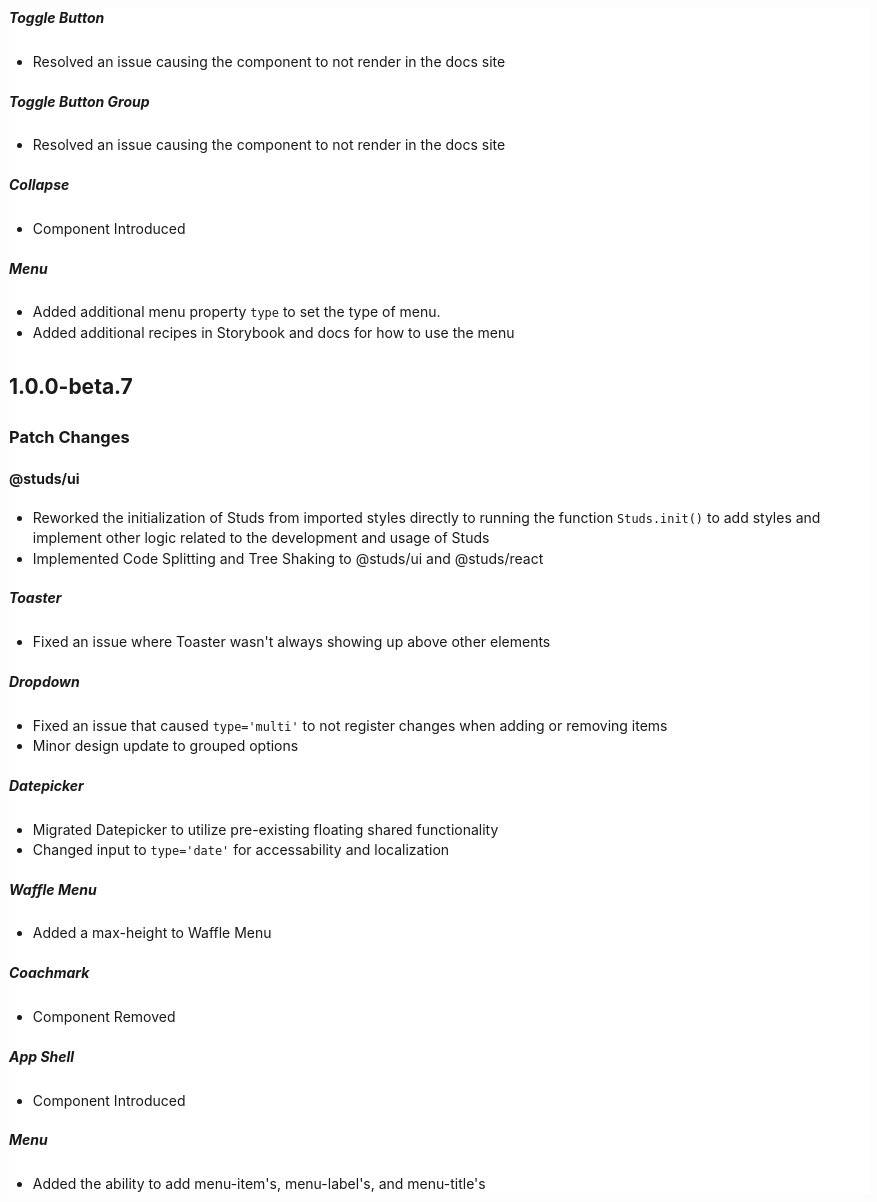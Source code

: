 ##### Toggle Button

- Resolved an issue causing the component to not render in the docs site

##### Toggle Button Group

- Resolved an issue causing the component to not render in the docs site

##### Collapse

- Component Introduced

##### Menu

- Added additional menu property `type` to set the type of menu.
- Added additional recipes in Storybook and docs for how to use the menu

## 1.0.0-beta.7

### Patch Changes

#### @studs/ui

- Reworked the initialization of Studs from imported styles directly to running the function `Studs.init()` to add styles and implement other logic related to the development and usage of Studs
- Implemented Code Splitting and Tree Shaking to @studs/ui and @studs/react

##### Toaster

- Fixed an issue where Toaster wasn't always showing up above other elements

##### Dropdown

- Fixed an issue that caused `type='multi'` to not register changes when adding or removing items
- Minor design update to grouped options

##### Datepicker

- Migrated Datepicker to utilize pre-existing floating shared functionality
- Changed input to `type='date'` for accessability and localization

##### Waffle Menu

- Added a max-height to Waffle Menu

##### Coachmark

- Component Removed

##### App Shell

- Component Introduced

##### Menu

- Added the ability to add menu-item's, menu-label's, and menu-title's

